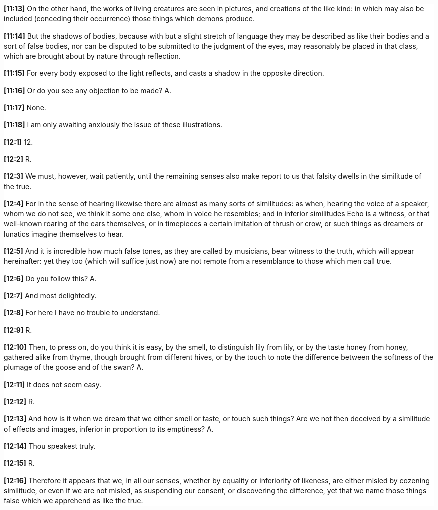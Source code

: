 **[11:13]** On the other hand, the works of living creatures are seen in pictures, and creations of the like kind: in which may also be included (conceding their occurrence) those things which demons produce.

**[11:14]** But the shadows of bodies, because with but a slight stretch of language they may be described as like their bodies and a sort of false  bodies, nor can be disputed to be submitted to the judgment of the eyes, may reasonably be placed in that class, which are brought about by nature through reflection.

**[11:15]** For every body exposed to the light reflects, and casts a shadow in the opposite direction.

**[11:16]** Or do you see any objection to be made? A.

**[11:17]** None.

**[11:18]** I am only awaiting anxiously the issue of these illustrations.

**[12:1]** 12.

**[12:2]** R.

**[12:3]** We must, however, wait patiently, until the remaining senses also make report to us that falsity dwells in the similitude of the true.

**[12:4]** For in the sense of hearing likewise there are almost as many sorts of similitudes: as when, hearing the voice of a speaker, whom we do not see, we think it some one else, whom in voice he resembles; and in inferior similitudes Echo is a witness, or that well-known roaring of the ears themselves, or in timepieces a certain imitation of thrush or crow, or such things as dreamers or lunatics imagine themselves to hear.

**[12:5]** And it is incredible how much false tones, as they are called by musicians, bear witness to the truth, which will appear hereinafter: yet they too (which will suffice just now) are not remote from a resemblance to those which men call true.

**[12:6]** Do you follow this? A.

**[12:7]** And most delightedly.

**[12:8]** For here I have no trouble to understand.

**[12:9]** R.

**[12:10]** Then, to press on, do you think it is easy, by the smell, to distinguish lily from lily, or by the taste honey from honey, gathered alike from thyme, though brought from different hives, or by the touch to note the difference between the softness of the plumage of the goose and of the swan? A.

**[12:11]** It does not seem easy.

**[12:12]** R.

**[12:13]** And how is it when we dream that we either smell or taste, or touch such things? Are we not then deceived by a similitude of effects and images, inferior in proportion to its emptiness? A.

**[12:14]** Thou speakest truly.

**[12:15]** R.

**[12:16]** Therefore it appears that we, in all our senses, whether by equality or inferiority of likeness, are either misled by cozening similitude, or even if we are not misled, as suspending our consent, or discovering the difference, yet that we name those things false which we apprehend as like the true.
